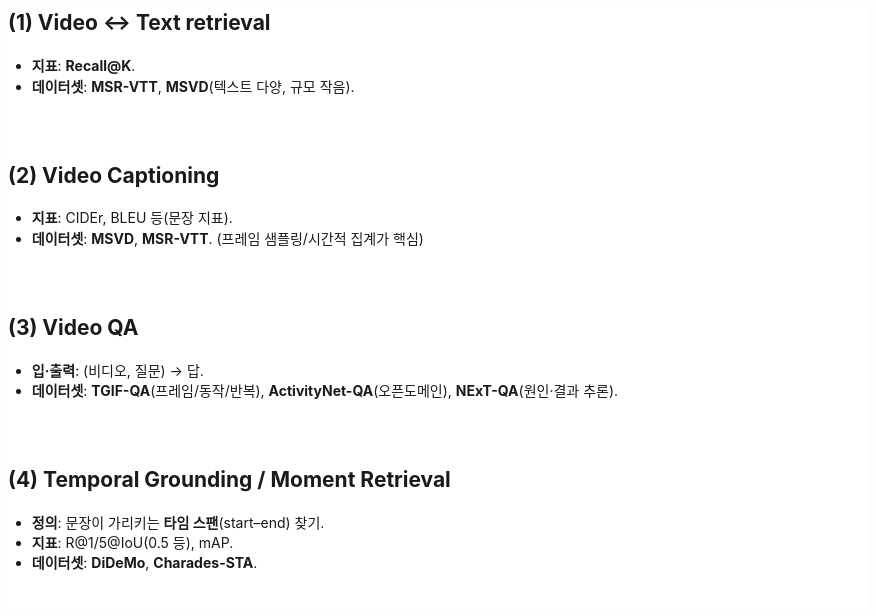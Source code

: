 ## (1) Video ↔ Text retrieval

- **지표**: **Recall@K**.
- **데이터셋**: **MSR-VTT**, **MSVD**(텍스트 다양, 규모 작음). 

<br>

## (2) Video Captioning

- **지표**: CIDEr, BLEU 등(문장 지표).
- **데이터셋**: **MSVD**, **MSR-VTT**. (프레임 샘플링/시간적 집계가 핵심) 

<br>

## (3) Video QA

- **입·출력**: (비디오, 질문) → 답.
- **데이터셋**: **TGIF-QA**(프레임/동작/반복), **ActivityNet-QA**(오픈도메인), **NExT-QA**(원인·결과 추론). 

<br>

## (4) Temporal Grounding / Moment Retrieval

- **정의**: 문장이 가리키는 **타임 스팬**(start–end) 찾기.
- **지표**: R@1/5@IoU(0.5 등), mAP.
- **데이터셋**: **DiDeMo**, **Charades-STA**. 

<br>

